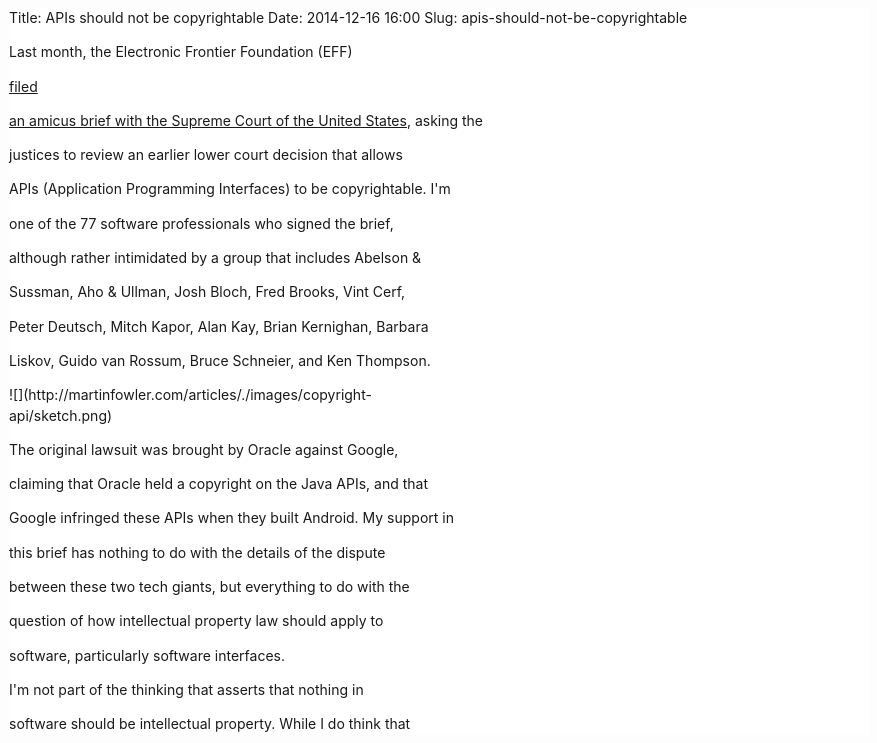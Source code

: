 Title: APIs should not be copyrightable
Date: 2014-12-16 16:00
Slug: apis-should-not-be-copyrightable

<div class="paperBody">

</p>

Last month, the Electronic Frontier Foundation (EFF)

<a href="https://www.eff.org/press/releases/computer-scientists-ask-supreme-court-rule-apis-cant-be-copyrighted">filed

an amicus brief with the Supreme Court of the United States</a>, asking
the

justices to review an earlier lower court decision that allows

APIs (Application Programming Interfaces) to be copyrightable. I'm

one of the 77 software professionals who signed the brief,

although rather intimidated by a group that includes Abelson &

Sussman, Aho & Ullman, Josh Bloch, Fred Brooks, Vint Cerf,

Peter Deutsch, Mitch Kapor, Alan Kay, Brian Kernighan, Barbara

Liskov, Guido van Rossum, Bruce Schneier, and Ken Thompson.

</p>

<div class="fullPhoto" style="width: 400px;">

</p>
![](http://martinfowler.com/articles/./images/copyright-api/sketch.png)

</p>
<p>

</div>

</p>

The original lawsuit was brought by Oracle against Google,

claiming that Oracle held a copyright on the Java APIs, and that

Google infringed these APIs when they built Android. My support in

this brief has nothing to do with the details of the dispute

between these two tech giants, but everything to do with the

question of how intellectual property law should apply to

software, particularly software interfaces.

</p>

I'm not part of the thinking that asserts that nothing in

software should be intellectual property. While I do think that
